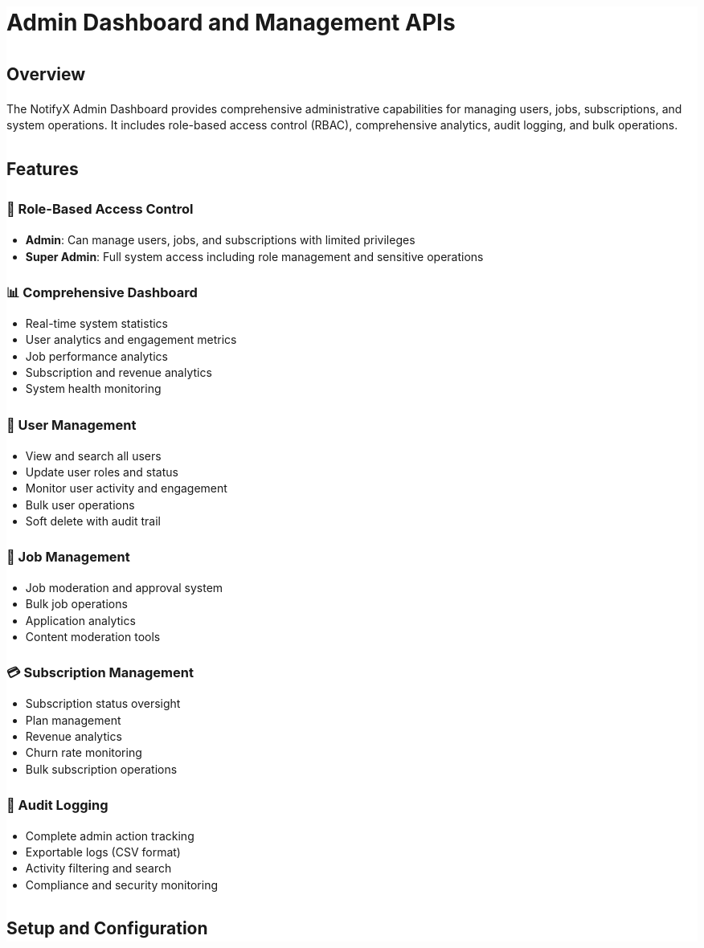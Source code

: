 # Admin Dashboard and Management APIs

## Overview

The NotifyX Admin Dashboard provides comprehensive administrative capabilities for managing users, jobs, subscriptions, and system operations. It includes role-based access control (RBAC), comprehensive analytics, audit logging, and bulk operations.

## Features

### 🔐 Role-Based Access Control
- **Admin**: Can manage users, jobs, and subscriptions with limited privileges
- **Super Admin**: Full system access including role management and sensitive operations

### 📊 Comprehensive Dashboard
- Real-time system statistics
- User analytics and engagement metrics
- Job performance analytics
- Subscription and revenue analytics
- System health monitoring

### 👥 User Management
- View and search all users
- Update user roles and status
- Monitor user activity and engagement
- Bulk user operations
- Soft delete with audit trail

### 💼 Job Management
- Job moderation and approval system
- Bulk job operations
- Application analytics
- Content moderation tools

### 💳 Subscription Management
- Subscription status oversight
- Plan management
- Revenue analytics
- Churn rate monitoring
- Bulk subscription operations

### 📝 Audit Logging
- Complete admin action tracking
- Exportable logs (CSV format)
- Activity filtering and search
- Compliance and security monitoring

## Setup and Configuration
